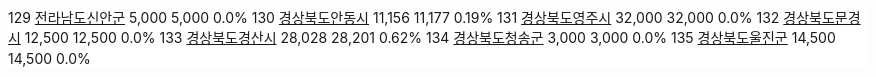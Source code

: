   <tr class="item">
    <td>129</td>
    <td><a href="/apt/전라남도신안군">전라남도신안군</a></td>
    <td>5,000</td>
    <td>5,000</td>
    <td>0.0%</td>
  </tr>

  <tr class="item">
    <td>130</td>
    <td><a href="/apt/경상북도안동시">경상북도안동시</a></td>
    <td>11,156</td>
    <td>11,177</td>
    <td>0.19%</td>
  </tr>

  <tr class="item">
    <td>131</td>
    <td><a href="/apt/경상북도영주시">경상북도영주시</a></td>
    <td>32,000</td>
    <td>32,000</td>
    <td>0.0%</td>
  </tr>

  <tr class="item">
    <td>132</td>
    <td><a href="/apt/경상북도문경시">경상북도문경시</a></td>
    <td>12,500</td>
    <td>12,500</td>
    <td>0.0%</td>
  </tr>

  <tr class="item">
    <td>133</td>
    <td><a href="/apt/경상북도경산시">경상북도경산시</a></td>
    <td>28,028</td>
    <td>28,201</td>
    <td>0.62%</td>
  </tr>

  <tr class="item">
    <td>134</td>
    <td><a href="/apt/경상북도청송군">경상북도청송군</a></td>
    <td>3,000</td>
    <td>3,000</td>
    <td>0.0%</td>
  </tr>

  <tr class="item">
    <td>135</td>
    <td><a href="/apt/경상북도울진군">경상북도울진군</a></td>
    <td>14,500</td>
    <td>14,500</td>
    <td>0.0%</td>
  </tr>
